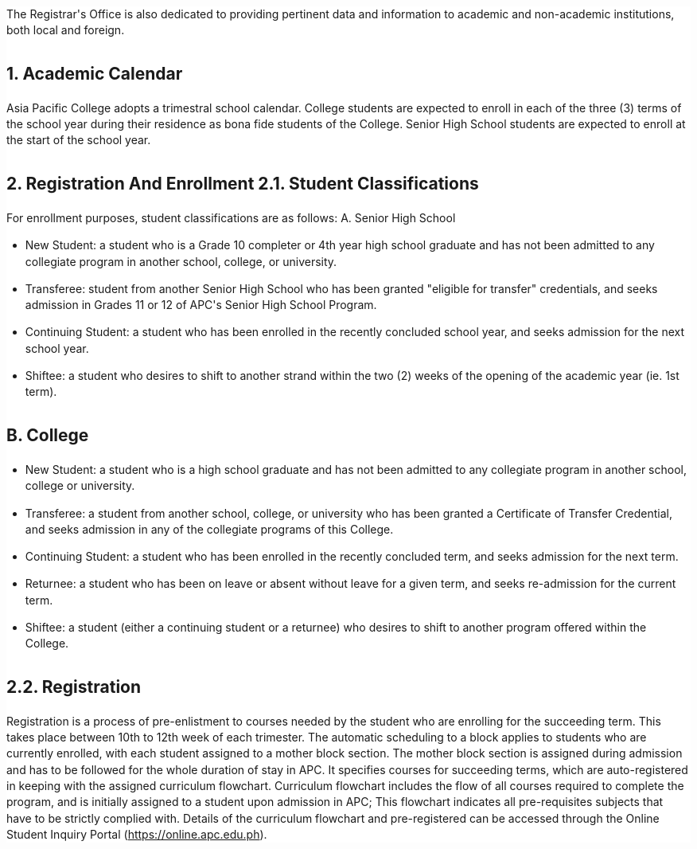 The Registrar's Office is also dedicated to providing pertinent data and information to academic and non-academic institutions, both local and foreign. 

## 1. Academic Calendar

Asia Pacific College adopts a trimestral school calendar. College students are expected to enroll in each of the three (3) terms of the school year during their residence as bona fide students of the College. Senior High School students are expected to enroll at the start of the school year.

## 2. Registration And Enrollment 2.1. Student Classifications

For enrollment purposes, student classifications are as follows:
A. Senior High School
- New Student: a student who is a Grade 10 completer or 4th year high school graduate and has not been admitted to any collegiate program in another school, college, or university.

- Transferee: student from another Senior High School who has been granted "eligible for transfer" credentials, and seeks admission in Grades 11 or 12 of APC's Senior High School Program.

- Continuing Student: a student who has been enrolled in the recently concluded school year, and seeks admission for the next school year.

- Shiftee: a student who desires to shift to another strand within the two (2) weeks of the opening of the academic year (ie. 1st term).

## B. College

- New Student: a student who is a high school graduate and has not been admitted to any collegiate program in another school, college or university.

- Transferee: a student from another school, college, or university who has been granted a Certificate of Transfer Credential, and seeks admission in any of the collegiate programs of this College.

- Continuing Student: a student who has been enrolled in the recently concluded term, and seeks admission for the next term.

- Returnee: a student who has been on leave or absent without leave for a given term, and seeks re-admission for the current term.

- Shiftee: a student (either a continuing student or a returnee) who desires to shift to another program offered within the College.

## 2.2. Registration

Registration is a process of pre-enlistment to courses needed by the student who are enrolling for the succeeding term. This takes place between 10th to 12th week of each trimester. The automatic scheduling to a block applies to students who are currently enrolled, with each student assigned to a mother block section. The mother block section is assigned during admission and has to be followed for the whole duration of stay in APC. It specifies courses for succeeding terms, which are auto-registered in keeping with the assigned curriculum flowchart. Curriculum flowchart includes the flow of all courses required to complete the program, and is initially assigned to a student upon admission in APC; This flowchart indicates all pre-requisites subjects that have to be strictly complied with. Details of the curriculum flowchart and pre-registered can be accessed through the Online Student Inquiry Portal (https://online.apc.edu.ph).
